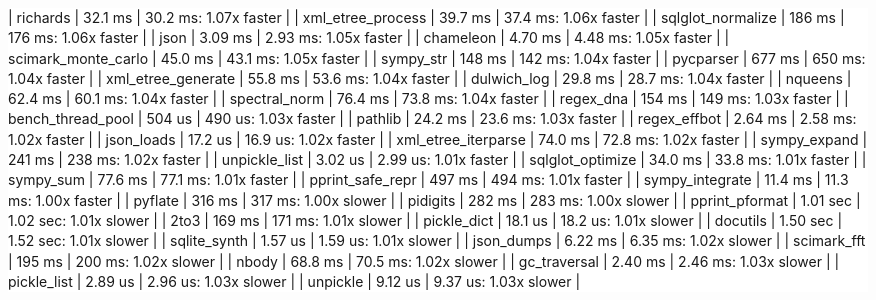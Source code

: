 | richards                   | 32.1 ms                                                | 30.2 ms: 1.07x faster                                                  |
| xml_etree_process          | 39.7 ms                                                | 37.4 ms: 1.06x faster                                                  |
| sqlglot_normalize          | 186 ms                                                 | 176 ms: 1.06x faster                                                   |
| json                       | 3.09 ms                                                | 2.93 ms: 1.05x faster                                                  |
| chameleon                  | 4.70 ms                                                | 4.48 ms: 1.05x faster                                                  |
| scimark_monte_carlo        | 45.0 ms                                                | 43.1 ms: 1.05x faster                                                  |
| sympy_str                  | 148 ms                                                 | 142 ms: 1.04x faster                                                   |
| pycparser                  | 677 ms                                                 | 650 ms: 1.04x faster                                                   |
| xml_etree_generate         | 55.8 ms                                                | 53.6 ms: 1.04x faster                                                  |
| dulwich_log                | 29.8 ms                                                | 28.7 ms: 1.04x faster                                                  |
| nqueens                    | 62.4 ms                                                | 60.1 ms: 1.04x faster                                                  |
| spectral_norm              | 76.4 ms                                                | 73.8 ms: 1.04x faster                                                  |
| regex_dna                  | 154 ms                                                 | 149 ms: 1.03x faster                                                   |
| bench_thread_pool          | 504 us                                                 | 490 us: 1.03x faster                                                   |
| pathlib                    | 24.2 ms                                                | 23.6 ms: 1.03x faster                                                  |
| regex_effbot               | 2.64 ms                                                | 2.58 ms: 1.02x faster                                                  |
| json_loads                 | 17.2 us                                                | 16.9 us: 1.02x faster                                                  |
| xml_etree_iterparse        | 74.0 ms                                                | 72.8 ms: 1.02x faster                                                  |
| sympy_expand               | 241 ms                                                 | 238 ms: 1.02x faster                                                   |
| unpickle_list              | 3.02 us                                                | 2.99 us: 1.01x faster                                                  |
| sqlglot_optimize           | 34.0 ms                                                | 33.8 ms: 1.01x faster                                                  |
| sympy_sum                  | 77.6 ms                                                | 77.1 ms: 1.01x faster                                                  |
| pprint_safe_repr           | 497 ms                                                 | 494 ms: 1.01x faster                                                   |
| sympy_integrate            | 11.4 ms                                                | 11.3 ms: 1.00x faster                                                  |
| pyflate                    | 316 ms                                                 | 317 ms: 1.00x slower                                                   |
| pidigits                   | 282 ms                                                 | 283 ms: 1.00x slower                                                   |
| pprint_pformat             | 1.01 sec                                               | 1.02 sec: 1.01x slower                                                 |
| 2to3                       | 169 ms                                                 | 171 ms: 1.01x slower                                                   |
| pickle_dict                | 18.1 us                                                | 18.2 us: 1.01x slower                                                  |
| docutils                   | 1.50 sec                                               | 1.52 sec: 1.01x slower                                                 |
| sqlite_synth               | 1.57 us                                                | 1.59 us: 1.01x slower                                                  |
| json_dumps                 | 6.22 ms                                                | 6.35 ms: 1.02x slower                                                  |
| scimark_fft                | 195 ms                                                 | 200 ms: 1.02x slower                                                   |
| nbody                      | 68.8 ms                                                | 70.5 ms: 1.02x slower                                                  |
| gc_traversal               | 2.40 ms                                                | 2.46 ms: 1.03x slower                                                  |
| pickle_list                | 2.89 us                                                | 2.96 us: 1.03x slower                                                  |
| unpickle                   | 9.12 us                                                | 9.37 us: 1.03x slower                                                  |